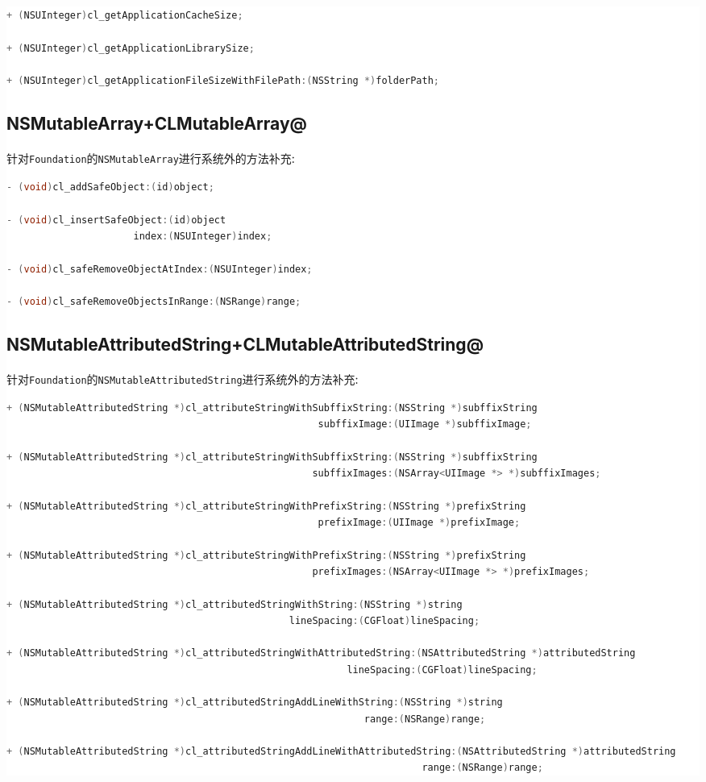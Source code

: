 ```objective-c
+ (NSUInteger)cl_getApplicationCacheSize;

+ (NSUInteger)cl_getApplicationLibrarySize;

+ (NSUInteger)cl_getApplicationFileSizeWithFilePath:(NSString *)folderPath;
```



## NSMutableArray+CLMutableArray@

针对`Foundation`的`NSMutableArray`进行系统外的方法补充:

```objective-c
- (void)cl_addSafeObject:(id)object;

- (void)cl_insertSafeObject:(id)object
                      index:(NSUInteger)index;

- (void)cl_safeRemoveObjectAtIndex:(NSUInteger)index;

- (void)cl_safeRemoveObjectsInRange:(NSRange)range;
```



## NSMutableAttributedString+CLMutableAttributedString@

针对`Foundation`的`NSMutableAttributedString`进行系统外的方法补充:

```objective-c
+ (NSMutableAttributedString *)cl_attributeStringWithSubffixString:(NSString *)subffixString
                                                      subffixImage:(UIImage *)subffixImage;

+ (NSMutableAttributedString *)cl_attributeStringWithSubffixString:(NSString *)subffixString
                                                     subffixImages:(NSArray<UIImage *> *)subffixImages;

+ (NSMutableAttributedString *)cl_attributeStringWithPrefixString:(NSString *)prefixString
                                                      prefixImage:(UIImage *)prefixImage;

+ (NSMutableAttributedString *)cl_attributeStringWithPrefixString:(NSString *)prefixString
                                                     prefixImages:(NSArray<UIImage *> *)prefixImages;

+ (NSMutableAttributedString *)cl_attributedStringWithString:(NSString *)string
                                                 lineSpacing:(CGFloat)lineSpacing;

+ (NSMutableAttributedString *)cl_attributedStringWithAttributedString:(NSAttributedString *)attributedString
                                                           lineSpacing:(CGFloat)lineSpacing;

+ (NSMutableAttributedString *)cl_attributedStringAddLineWithString:(NSString *)string
                                                              range:(NSRange)range;

+ (NSMutableAttributedString *)cl_attributedStringAddLineWithAttributedString:(NSAttributedString *)attributedString
                                                                        range:(NSRange)range;
```
